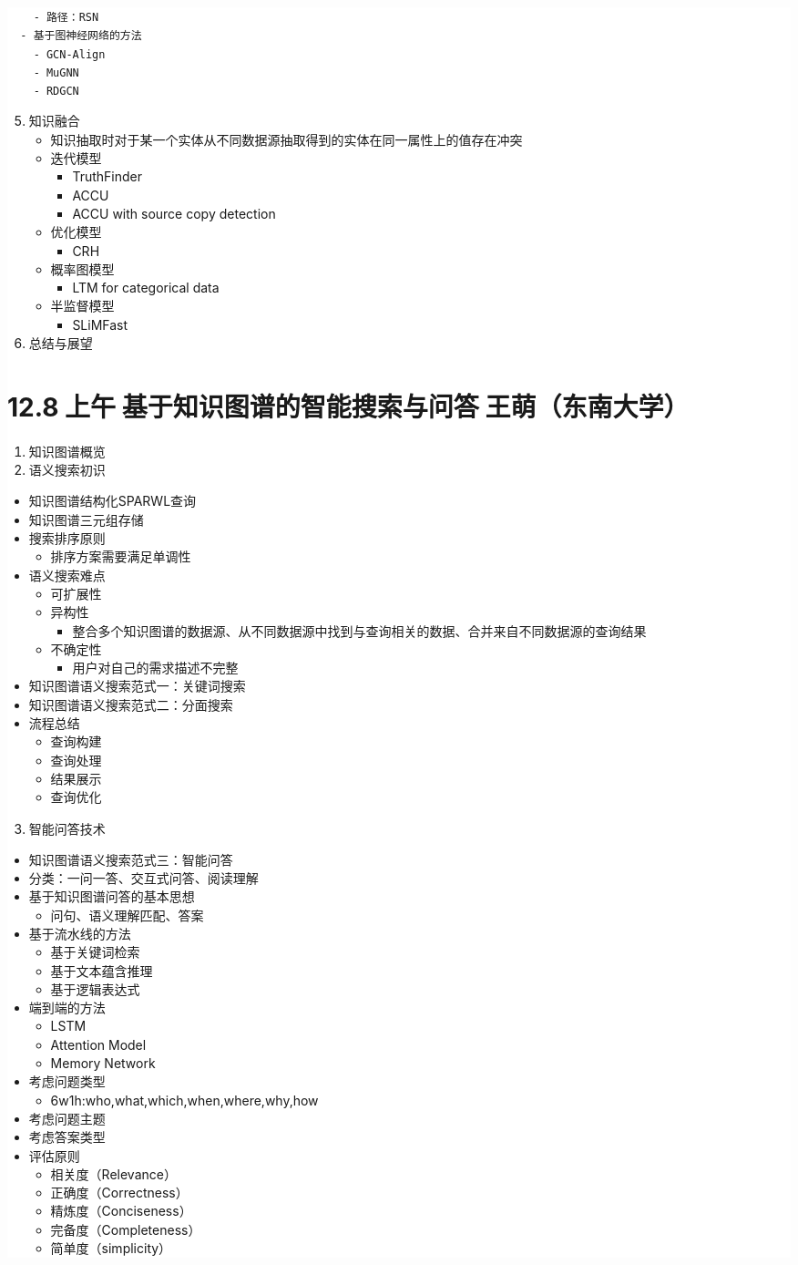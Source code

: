         - 路径：RSN
      - 基于图神经网络的方法
        - GCN-Align
        - MuGNN
        - RDGCN
5.  知识融合
      - 知识抽取时对于某一个实体从不同数据源抽取得到的实体在同一属性上的值存在冲突
      - 迭代模型
        - TruthFinder
        - ACCU
        - ACCU with source copy detection
      - 优化模型
        - CRH
      - 概率图模型
        - LTM for categorical data
      - 半监督模型
        - SLiMFast
 6.  总结与展望


# 12.8 上午 基于知识图谱的智能搜索与问答 王萌（东南大学）
1. 知识图谱概览
2. 语义搜索初识
  - 知识图谱结构化SPARWL查询
  - 知识图谱三元组存储
  - 搜索排序原则
    - 排序方案需要满足单调性
  - 语义搜索难点
    - 可扩展性
    - 异构性
      - 整合多个知识图谱的数据源、从不同数据源中找到与查询相关的数据、合并来自不同数据源的查询结果
    - 不确定性
      - 用户对自己的需求描述不完整
  - 知识图谱语义搜索范式一：关键词搜索
  - 知识图谱语义搜索范式二：分面搜索
  - 流程总结
    - 查询构建
    - 查询处理
    - 结果展示
    - 查询优化
 3. 智能问答技术
  - 知识图谱语义搜索范式三：智能问答
  - 分类：一问一答、交互式问答、阅读理解
  - 基于知识图谱问答的基本思想
    - 问句、语义理解匹配、答案
  - 基于流水线的方法
    - 基于关键词检索
    - 基于文本蕴含推理
    - 基于逻辑表达式
  - 端到端的方法
    - LSTM
    - Attention Model
    - Memory Network
  - 考虑问题类型
    - 6w1h:who,what,which,when,where,why,how
  - 考虑问题主题
  - 考虑答案类型
  - 评估原则
    - 相关度（Relevance）
    - 正确度（Correctness）
    - 精炼度（Conciseness）
    - 完备度（Completeness）
    - 简单度（simplicity）